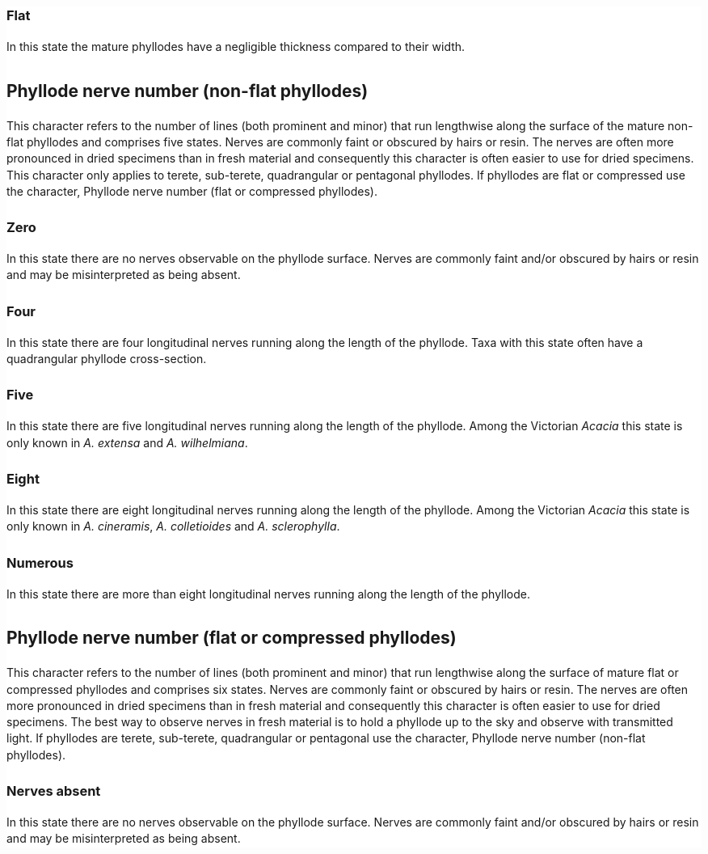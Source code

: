 ### Flat

In this state the mature phyllodes have a negligible thickness compared to their width.

## Phyllode nerve number (non-flat phyllodes)

This character refers to the number of lines (both prominent and minor) that run lengthwise along the surface of the mature non-flat phyllodes and comprises five states. Nerves are commonly faint or obscured by hairs or resin. The nerves are often more pronounced in dried specimens than in fresh material and consequently this character is often easier to use for dried specimens. This character only applies to terete, sub-terete, quadrangular or pentagonal phyllodes. If phyllodes are flat or compressed use the character, Phyllode nerve number (flat or compressed phyllodes).

### Zero

In this state there are no nerves observable on the phyllode surface. Nerves are commonly faint and/or obscured by hairs or resin and may be misinterpreted as being absent.

### Four

In this state there are four longitudinal nerves running along the length of the phyllode. Taxa with this state often have a quadrangular phyllode cross-section.

### Five

In this state there are five longitudinal nerves running along the length of the phyllode. Among the Victorian _Acacia_ this state is only known in _A. extensa_ and _A. wilhelmiana_.

### Eight

In this state there are eight longitudinal nerves running along the length of the phyllode. Among the Victorian _Acacia_ this state is only known in _A. cineramis_, _A. colletioides_ and _A. sclerophylla_.

### Numerous

In this state there are more than eight longitudinal nerves running along the length of the phyllode.

## Phyllode nerve number (flat or compressed phyllodes)

This character refers to the number of lines (both prominent and minor) that run lengthwise along the surface of mature flat or compressed phyllodes and comprises six states. Nerves are commonly faint or obscured by hairs or resin. The nerves are often more pronounced in dried specimens than in fresh material and consequently this character is often easier to use for dried specimens. The best way to observe nerves in fresh material is to hold a phyllode up to the sky and observe with transmitted light. If phyllodes are terete, sub-terete, quadrangular or pentagonal use the character, Phyllode nerve number (non-flat phyllodes).

### Nerves absent

In this state there are no nerves observable on the phyllode surface. Nerves are commonly faint and/or obscured by hairs or resin and may be misinterpreted as being absent.
